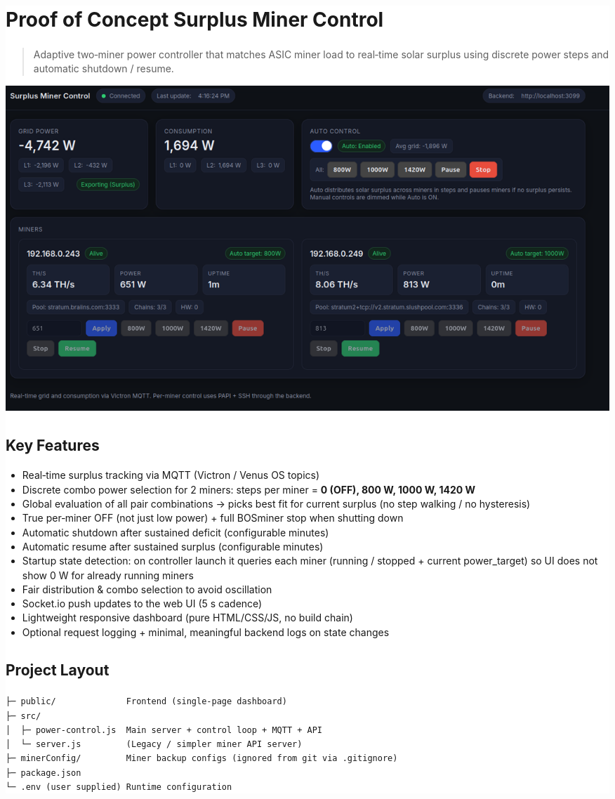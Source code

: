 # Proof of Concept Surplus Miner Control

> Adaptive two‑miner power controller that matches ASIC miner load to real‑time solar surplus using discrete power steps and automatic shutdown / resume.

![alt text](image.png)

## Key Features
- Real‑time surplus tracking via MQTT (Victron / Venus OS topics)
- Discrete combo power selection for 2 miners: steps per miner = **0 (OFF), 800 W, 1000 W, 1420 W**
- Global evaluation of all pair combinations → picks best fit for current surplus (no step walking / no hysteresis)
- True per‑miner OFF (not just low power) + full BOSminer stop when shutting down
- Automatic shutdown after sustained deficit (configurable minutes)
- Automatic resume after sustained surplus (configurable minutes)
- Startup state detection: on controller launch it queries each miner (running / stopped + current power_target) so UI does not show 0 W for already running miners
- Fair distribution & combo selection to avoid oscillation
- Socket.io push updates to the web UI (5 s cadence)
- Lightweight responsive dashboard (pure HTML/CSS/JS, no build chain)
- Optional request logging + minimal, meaningful backend logs on state changes

## Project Layout
```
├─ public/              Frontend (single‑page dashboard)
├─ src/
│  ├─ power-control.js  Main server + control loop + MQTT + API
│  └─ server.js         (Legacy / simpler miner API server)
├─ minerConfig/         Miner backup configs (ignored from git via .gitignore)
├─ package.json
└─ .env (user supplied) Runtime configuration
```
